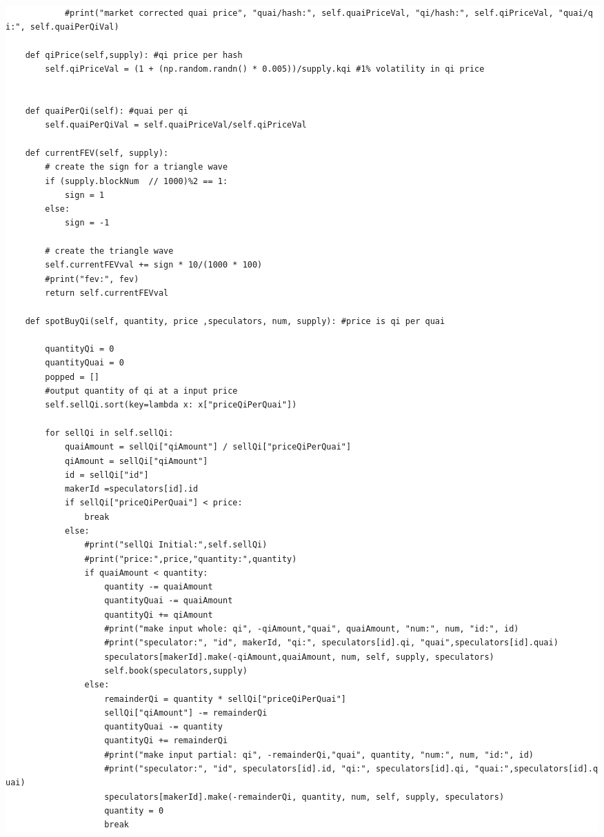 	            #print("market corrected quai price", "quai/hash:", self.quaiPriceVal, "qi/hash:", self.qiPriceVal, "quai/qi:", self.quaiPerQiVal)
	
	    def qiPrice(self,supply): #qi price per hash
	        self.qiPriceVal = (1 + (np.random.randn() * 0.005))/supply.kqi #1% volatility in qi price
	
	        
	    def quaiPerQi(self): #quai per qi
	        self.quaiPerQiVal = self.quaiPriceVal/self.qiPriceVal
	
	    def currentFEV(self, supply):
	        # create the sign for a triangle wave
	        if (supply.blockNum  // 1000)%2 == 1:
	            sign = 1
	        else:
	            sign = -1
	
	        # create the triangle wave
	        self.currentFEVval += sign * 10/(1000 * 100) 
	        #print("fev:", fev)
	        return self.currentFEVval
	    
	    def spotBuyQi(self, quantity, price ,speculators, num, supply): #price is qi per quai
	
	        quantityQi = 0
	        quantityQuai = 0
	        popped = []
	        #output quantity of qi at a input price
	        self.sellQi.sort(key=lambda x: x["priceQiPerQuai"])
	        
	        for sellQi in self.sellQi:
	            quaiAmount = sellQi["qiAmount"] / sellQi["priceQiPerQuai"]
	            qiAmount = sellQi["qiAmount"] 
	            id = sellQi["id"]
	            makerId =speculators[id].id
	            if sellQi["priceQiPerQuai"] < price:
	                break
	            else:
	                #print("sellQi Initial:",self.sellQi)
	                #print("price:",price,"quantity:",quantity)
	                if quaiAmount < quantity:
	                    quantity -= quaiAmount
	                    quantityQuai -= quaiAmount
	                    quantityQi += qiAmount
	                    #print("make input whole: qi", -qiAmount,"quai", quaiAmount, "num:", num, "id:", id)
	                    #print("speculator:", "id", makerId, "qi:", speculators[id].qi, "quai",speculators[id].quai)
	                    speculators[makerId].make(-qiAmount,quaiAmount, num, self, supply, speculators) 
	                    self.book(speculators,supply)
	                else:
	                    remainderQi = quantity * sellQi["priceQiPerQuai"]
	                    sellQi["qiAmount"] -= remainderQi
	                    quantityQuai -= quantity 
	                    quantityQi += remainderQi
	                    #print("make input partial: qi", -remainderQi,"quai", quantity, "num:", num, "id:", id)
	                    #print("speculator:", "id", speculators[id].id, "qi:", speculators[id].qi, "quai:",speculators[id].quai)
	                    speculators[makerId].make(-remainderQi, quantity, num, self, supply, speculators) 
	                    quantity = 0
	                    break
	        